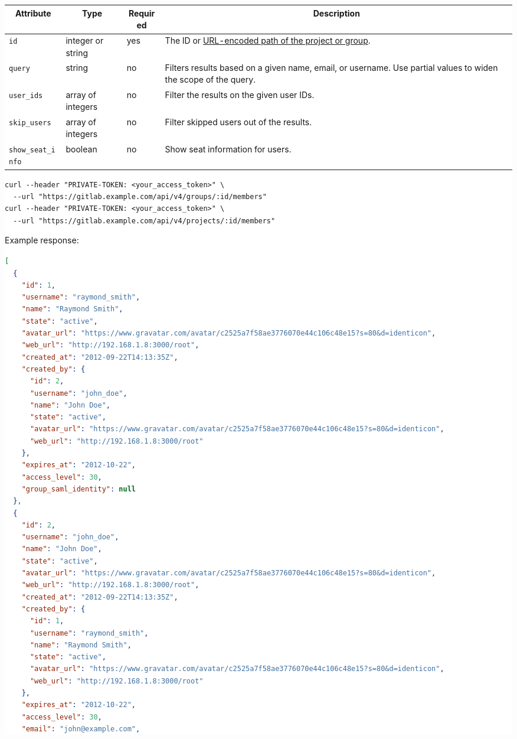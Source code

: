 | Attribute        | Type              | Required | Description |
|------------------|-------------------|----------|-------------|
| `id`             | integer or string | yes      | The ID or [URL-encoded path of the project or group](rest/_index.md#namespaced-paths). |
| `query`          | string            | no       | Filters results based on a given name, email, or username. Use partial values to widen the scope of the query. |
| `user_ids`       | array of integers | no       | Filter the results on the given user IDs. |
| `skip_users`     | array of integers | no       | Filter skipped users out of the results. |
| `show_seat_info` | boolean           | no       | Show seat information for users. |

```shell
curl --header "PRIVATE-TOKEN: <your_access_token>" \
  --url "https://gitlab.example.com/api/v4/groups/:id/members"
curl --header "PRIVATE-TOKEN: <your_access_token>" \
  --url "https://gitlab.example.com/api/v4/projects/:id/members"
```

Example response:

```json
[
  {
    "id": 1,
    "username": "raymond_smith",
    "name": "Raymond Smith",
    "state": "active",
    "avatar_url": "https://www.gravatar.com/avatar/c2525a7f58ae3776070e44c106c48e15?s=80&d=identicon",
    "web_url": "http://192.168.1.8:3000/root",
    "created_at": "2012-09-22T14:13:35Z",
    "created_by": {
      "id": 2,
      "username": "john_doe",
      "name": "John Doe",
      "state": "active",
      "avatar_url": "https://www.gravatar.com/avatar/c2525a7f58ae3776070e44c106c48e15?s=80&d=identicon",
      "web_url": "http://192.168.1.8:3000/root"
    },
    "expires_at": "2012-10-22",
    "access_level": 30,
    "group_saml_identity": null
  },
  {
    "id": 2,
    "username": "john_doe",
    "name": "John Doe",
    "state": "active",
    "avatar_url": "https://www.gravatar.com/avatar/c2525a7f58ae3776070e44c106c48e15?s=80&d=identicon",
    "web_url": "http://192.168.1.8:3000/root",
    "created_at": "2012-09-22T14:13:35Z",
    "created_by": {
      "id": 1,
      "username": "raymond_smith",
      "name": "Raymond Smith",
      "state": "active",
      "avatar_url": "https://www.gravatar.com/avatar/c2525a7f58ae3776070e44c106c48e15?s=80&d=identicon",
      "web_url": "http://192.168.1.8:3000/root"
    },
    "expires_at": "2012-10-22",
    "access_level": 30,
    "email": "john@example.com",
```